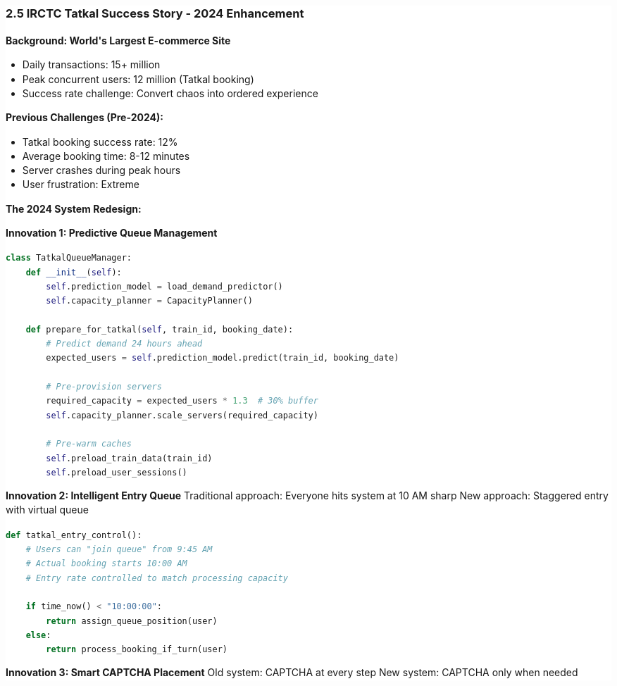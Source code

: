 ### 2.5 IRCTC Tatkal Success Story - 2024 Enhancement

**Background: World's Largest E-commerce Site**
- Daily transactions: 15+ million
- Peak concurrent users: 12 million (Tatkal booking)
- Success rate challenge: Convert chaos into ordered experience

**Previous Challenges (Pre-2024):**
- Tatkal booking success rate: 12% 
- Average booking time: 8-12 minutes
- Server crashes during peak hours
- User frustration: Extreme

**The 2024 System Redesign:**

**Innovation 1: Predictive Queue Management**
```python
class TatkalQueueManager:
    def __init__(self):
        self.prediction_model = load_demand_predictor()
        self.capacity_planner = CapacityPlanner()
    
    def prepare_for_tatkal(self, train_id, booking_date):
        # Predict demand 24 hours ahead
        expected_users = self.prediction_model.predict(train_id, booking_date)
        
        # Pre-provision servers
        required_capacity = expected_users * 1.3  # 30% buffer
        self.capacity_planner.scale_servers(required_capacity)
        
        # Pre-warm caches
        self.preload_train_data(train_id)
        self.preload_user_sessions()
```

**Innovation 2: Intelligent Entry Queue**
Traditional approach: Everyone hits system at 10 AM sharp
New approach: Staggered entry with virtual queue

```python
def tatkal_entry_control():
    # Users can "join queue" from 9:45 AM
    # Actual booking starts 10:00 AM
    # Entry rate controlled to match processing capacity
    
    if time_now() < "10:00:00":
        return assign_queue_position(user)
    else:
        return process_booking_if_turn(user)
```

**Innovation 3: Smart CAPTCHA Placement**
Old system: CAPTCHA at every step
New system: CAPTCHA only when needed
